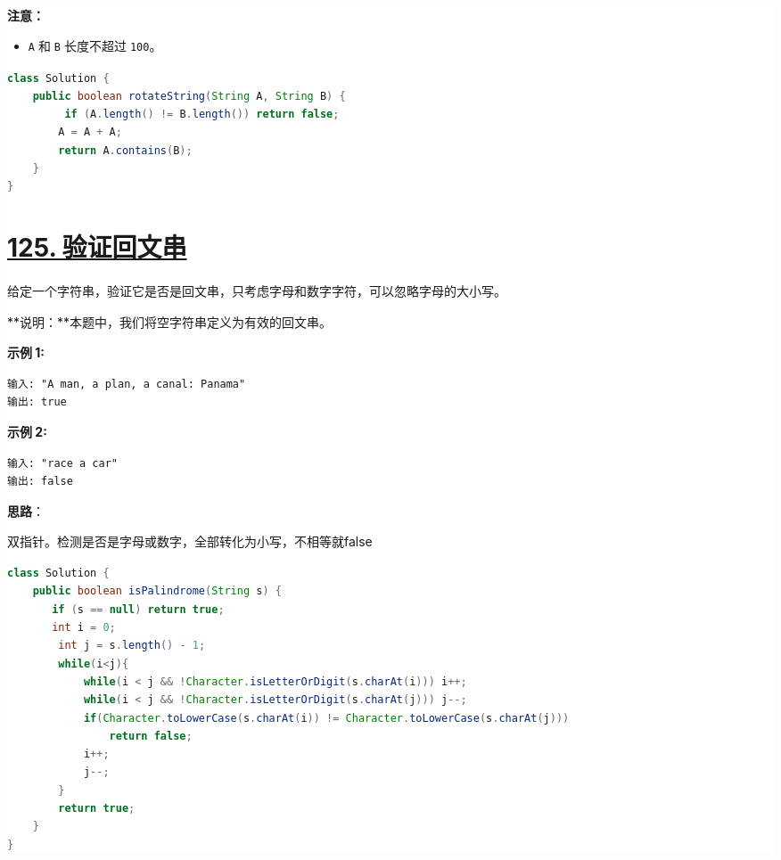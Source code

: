 **注意：**

- `A` 和 `B` 长度不超过 `100`。

```java
class Solution {
    public boolean rotateString(String A, String B) {
         if (A.length() != B.length()) return false;
        A = A + A;
        return A.contains(B);
    }
}
```

# [125. 验证回文串](https://leetcode-cn.com/problems/valid-palindrome/)

给定一个字符串，验证它是否是回文串，只考虑字母和数字字符，可以忽略字母的大小写。

**说明：**本题中，我们将空字符串定义为有效的回文串。

**示例 1:**

```
输入: "A man, a plan, a canal: Panama"
输出: true
```

**示例 2:**

```
输入: "race a car"
输出: false
```

**思路**：

双指针。检测是否是字母或数字，全部转化为小写，不相等就false

```java
class Solution {
    public boolean isPalindrome(String s) {
       if (s == null) return true;
       int i = 0;
        int j = s.length() - 1;
        while(i<j){
            while(i < j && !Character.isLetterOrDigit(s.charAt(i))) i++;
            while(i < j && !Character.isLetterOrDigit(s.charAt(j))) j--;
            if(Character.toLowerCase(s.charAt(i)) != Character.toLowerCase(s.charAt(j)))
                return false;
            i++;
            j--;
        }
        return true;
    }
}
```
